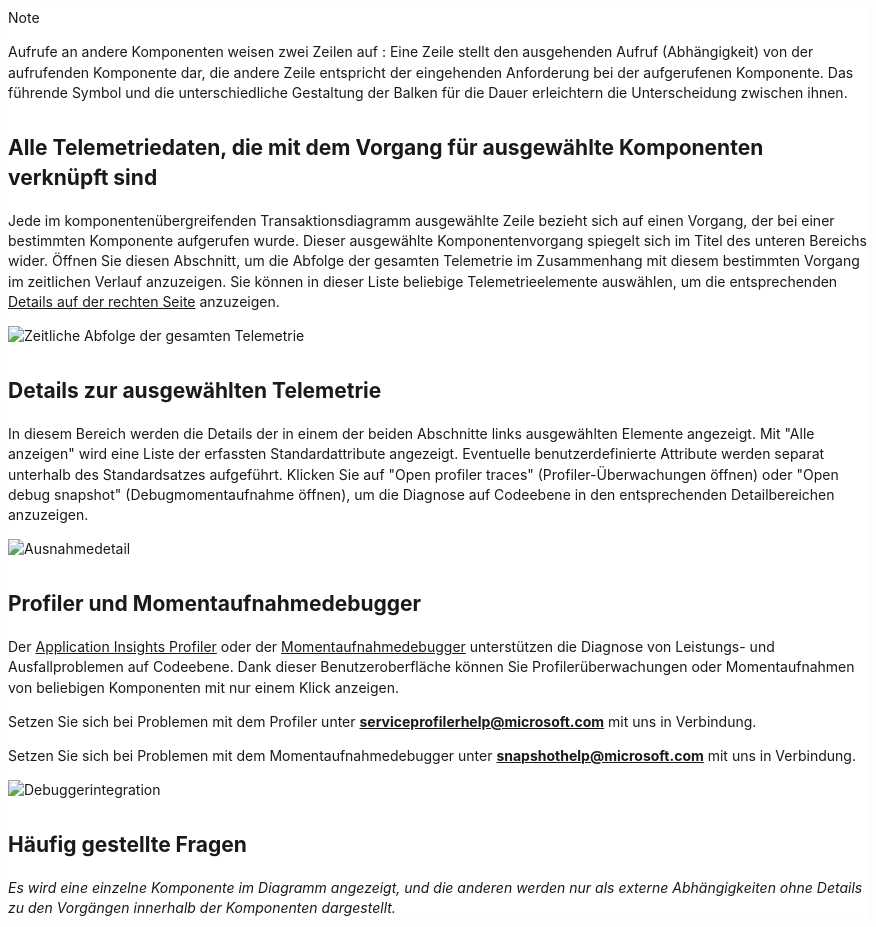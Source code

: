 > [!NOTE]
Aufrufe an andere Komponenten weisen zwei Zeilen auf : Eine Zeile stellt den ausgehenden Aufruf (Abhängigkeit) von der aufrufenden Komponente dar, die andere Zeile entspricht der eingehenden Anforderung bei der aufgerufenen Komponente. Das führende Symbol und die unterschiedliche Gestaltung der Balken für die Dauer erleichtern die Unterscheidung zwischen ihnen.

## <a name="all-telemetry-related-to-the-selected-component-operation"></a>Alle Telemetriedaten, die mit dem Vorgang für ausgewählte Komponenten verknüpft sind

Jede im komponentenübergreifenden Transaktionsdiagramm ausgewählte Zeile bezieht sich auf einen Vorgang, der bei einer bestimmten Komponente aufgerufen wurde. Dieser ausgewählte Komponentenvorgang spiegelt sich im Titel des unteren Bereichs wider. Öffnen Sie diesen Abschnitt, um die Abfolge der gesamten Telemetrie im Zusammenhang mit diesem bestimmten Vorgang im zeitlichen Verlauf anzuzeigen. Sie können in dieser Liste beliebige Telemetrieelemente auswählen, um die entsprechenden [Details auf der rechten Seite](#details-of-the-selected-telemetry) anzuzeigen.

![Zeitliche Abfolge der gesamten Telemetrie](media/app-insights-e2eTxn-diagnostics/allTelemetryDrawerOpened.png)

## <a name="details-of-the-selected-telemetry"></a>Details zur ausgewählten Telemetrie

In diesem Bereich werden die Details der in einem der beiden Abschnitte links ausgewählten Elemente angezeigt. Mit "Alle anzeigen" wird eine Liste der erfassten Standardattribute angezeigt. Eventuelle benutzerdefinierte Attribute werden separat unterhalb des Standardsatzes aufgeführt. Klicken Sie auf "Open profiler traces" (Profiler-Überwachungen öffnen) oder "Open debug snapshot" (Debugmomentaufnahme öffnen), um die Diagnose auf Codeebene in den entsprechenden Detailbereichen anzuzeigen.

![Ausnahmedetail](media/app-insights-e2eTxn-diagnostics/exceptiondetail.png)

## <a name="profiler-and-snapshot-debugger"></a>Profiler und Momentaufnahmedebugger

Der [Application Insights Profiler](app-insights-profiler.md) oder der [Momentaufnahmedebugger](app-insights-snapshot-debugger.md) unterstützen die Diagnose von Leistungs- und Ausfallproblemen auf Codeebene. Dank dieser Benutzeroberfläche können Sie Profilerüberwachungen oder Momentaufnahmen von beliebigen Komponenten mit nur einem Klick anzeigen.

Setzen Sie sich bei Problemen mit dem Profiler unter **serviceprofilerhelp@microsoft.com** mit uns in Verbindung.

Setzen Sie sich bei Problemen mit dem Momentaufnahmedebugger unter **snapshothelp@microsoft.com** mit uns in Verbindung.

![Debuggerintegration](media/app-insights-e2eTxn-diagnostics/debugSnapshot.png)

## <a name="faq"></a>Häufig gestellte Fragen

*Es wird eine einzelne Komponente im Diagramm angezeigt, und die anderen werden nur als externe Abhängigkeiten ohne Details zu den Vorgängen innerhalb der Komponenten dargestellt.*
